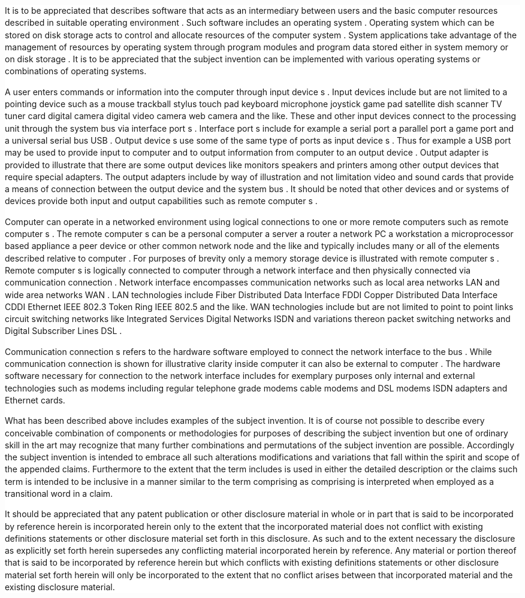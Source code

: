 It is to be appreciated that describes software that acts as an intermediary between users and the basic computer resources described in suitable operating environment . Such software includes an operating system . Operating system which can be stored on disk storage acts to control and allocate resources of the computer system . System applications take advantage of the management of resources by operating system through program modules and program data stored either in system memory or on disk storage . It is to be appreciated that the subject invention can be implemented with various operating systems or combinations of operating systems.

A user enters commands or information into the computer through input device s . Input devices include but are not limited to a pointing device such as a mouse trackball stylus touch pad keyboard microphone joystick game pad satellite dish scanner TV tuner card digital camera digital video camera web camera and the like. These and other input devices connect to the processing unit through the system bus via interface port s . Interface port s include for example a serial port a parallel port a game port and a universal serial bus USB . Output device s use some of the same type of ports as input device s . Thus for example a USB port may be used to provide input to computer and to output information from computer to an output device . Output adapter is provided to illustrate that there are some output devices like monitors speakers and printers among other output devices that require special adapters. The output adapters include by way of illustration and not limitation video and sound cards that provide a means of connection between the output device and the system bus . It should be noted that other devices and or systems of devices provide both input and output capabilities such as remote computer s .

Computer can operate in a networked environment using logical connections to one or more remote computers such as remote computer s . The remote computer s can be a personal computer a server a router a network PC a workstation a microprocessor based appliance a peer device or other common network node and the like and typically includes many or all of the elements described relative to computer . For purposes of brevity only a memory storage device is illustrated with remote computer s . Remote computer s is logically connected to computer through a network interface and then physically connected via communication connection . Network interface encompasses communication networks such as local area networks LAN and wide area networks WAN . LAN technologies include Fiber Distributed Data Interface FDDI Copper Distributed Data Interface CDDI Ethernet IEEE 802.3 Token Ring IEEE 802.5 and the like. WAN technologies include but are not limited to point to point links circuit switching networks like Integrated Services Digital Networks ISDN and variations thereon packet switching networks and Digital Subscriber Lines DSL .

Communication connection s refers to the hardware software employed to connect the network interface to the bus . While communication connection is shown for illustrative clarity inside computer it can also be external to computer . The hardware software necessary for connection to the network interface includes for exemplary purposes only internal and external technologies such as modems including regular telephone grade modems cable modems and DSL modems ISDN adapters and Ethernet cards.

What has been described above includes examples of the subject invention. It is of course not possible to describe every conceivable combination of components or methodologies for purposes of describing the subject invention but one of ordinary skill in the art may recognize that many further combinations and permutations of the subject invention are possible. Accordingly the subject invention is intended to embrace all such alterations modifications and variations that fall within the spirit and scope of the appended claims. Furthermore to the extent that the term includes is used in either the detailed description or the claims such term is intended to be inclusive in a manner similar to the term comprising as comprising is interpreted when employed as a transitional word in a claim.

It should be appreciated that any patent publication or other disclosure material in whole or in part that is said to be incorporated by reference herein is incorporated herein only to the extent that the incorporated material does not conflict with existing definitions statements or other disclosure material set forth in this disclosure. As such and to the extent necessary the disclosure as explicitly set forth herein supersedes any conflicting material incorporated herein by reference. Any material or portion thereof that is said to be incorporated by reference herein but which conflicts with existing definitions statements or other disclosure material set forth herein will only be incorporated to the extent that no conflict arises between that incorporated material and the existing disclosure material.

